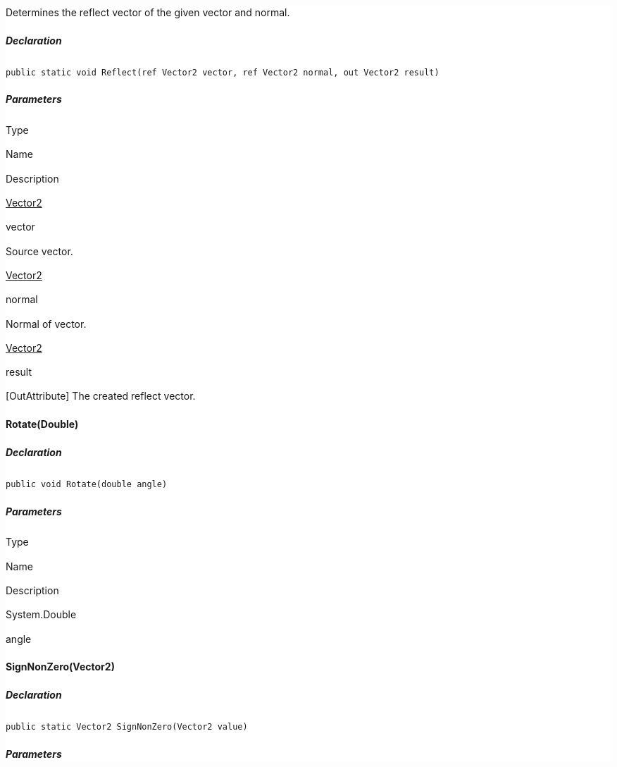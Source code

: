 Determines the reflect vector of the given vector and normal.

##### Declaration

```
public static void Reflect(ref Vector2 vector, ref Vector2 normal, out Vector2 result)
```

##### Parameters

Type

Name

Description

[Vector2](https://keensoftwarehouse.github.io/SpaceEngineersModAPI/api/VRageMath.Vector2.html)

vector

Source vector.

[Vector2](https://keensoftwarehouse.github.io/SpaceEngineersModAPI/api/VRageMath.Vector2.html)

normal

Normal of vector.

[Vector2](https://keensoftwarehouse.github.io/SpaceEngineersModAPI/api/VRageMath.Vector2.html)

result

\[OutAttribute\] The created reflect vector.

#### Rotate(Double)

##### Declaration

```
public void Rotate(double angle)
```

##### Parameters

Type

Name

Description

System.Double

angle

#### SignNonZero(Vector2)

##### Declaration

```
public static Vector2 SignNonZero(Vector2 value)
```

##### Parameters
